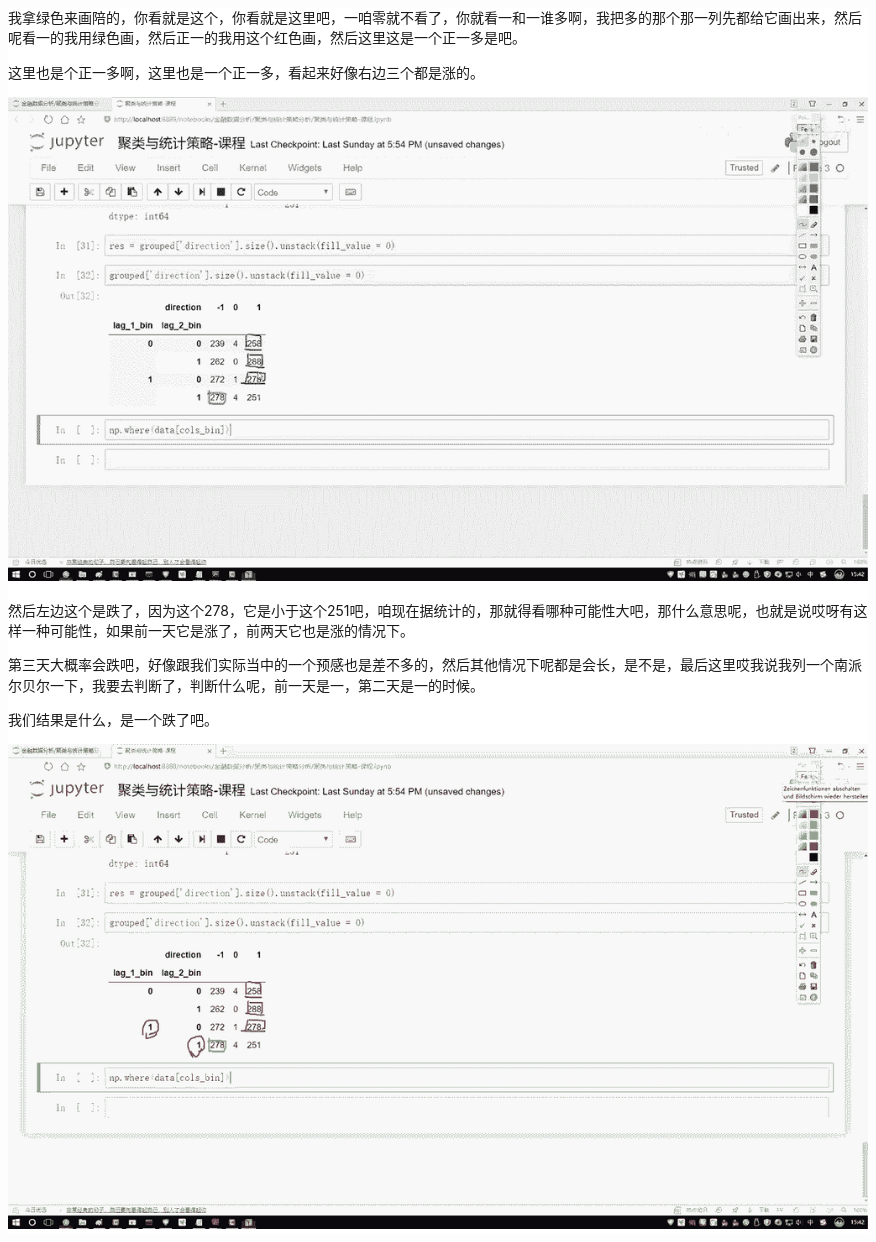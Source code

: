 我拿绿色来画陪的，你看就是这个，你看就是这里吧，一咱零就不看了，你就看一和一谁多啊，我把多的那个那一列先都给它画出来，然后呢看一的我用绿色画，然后正一的我用这个红色画，然后这里这是一个正一多是吧。

这里也是个正一多啊，这里也是一个正一多，看起来好像右边三个都是涨的。

![](img/2ee03d977a9e16a8f40707d91fa86721_32.png)

然后左边这个是跌了，因为这个278，它是小于这个251吧，咱现在据统计的，那就得看哪种可能性大吧，那什么意思呢，也就是说哎呀有这样一种可能性，如果前一天它是涨了，前两天它也是涨的情况下。

第三天大概率会跌吧，好像跟我们实际当中的一个预感也是差不多的，然后其他情况下呢都是会长，是不是，最后这里哎我说我列一个南派尔贝尔一下，我要去判断了，判断什么呢，前一天是一，第二天是一的时候。

我们结果是什么，是一个跌了吧。

![](img/2ee03d977a9e16a8f40707d91fa86721_34.png)
